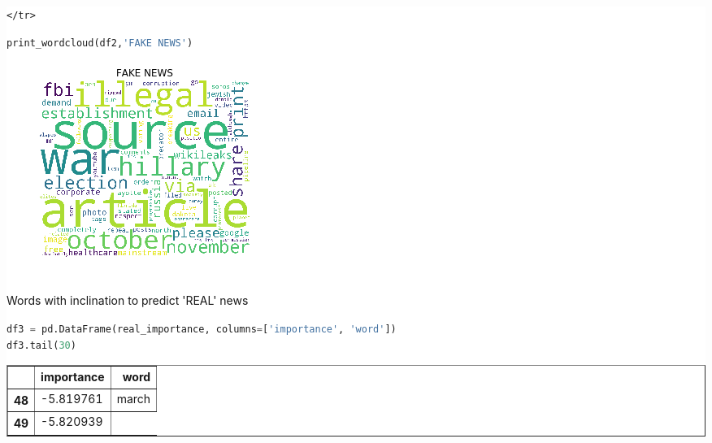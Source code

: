     </tr>
  </tbody>
</table>
</div>




```python
print_wordcloud(df2,'FAKE NEWS')
```


![png](output_36_0.png)


Words with inclination to predict 'REAL' news


```python
df3 = pd.DataFrame(real_importance, columns=['importance', 'word'])
df3.tail(30)
```




<div>
<style>
    .dataframe thead tr:only-child th {
        text-align: right;
    }

    .dataframe thead th {
        text-align: left;
    }
    
    .dataframe tbody tr th {
        vertical-align: top;
    }
</style>
<table border="1" class="dataframe">
  <thead>
    <tr style="text-align: right;">
      <th></th>
      <th>importance</th>
      <th>word</th>
    </tr>
  </thead>
  <tbody>
    <tr>
      <th>48</th>
      <td>-5.819761</td>
      <td>march</td>
    </tr>
    <tr>
      <th>49</th>
      <td>-5.820939</td>